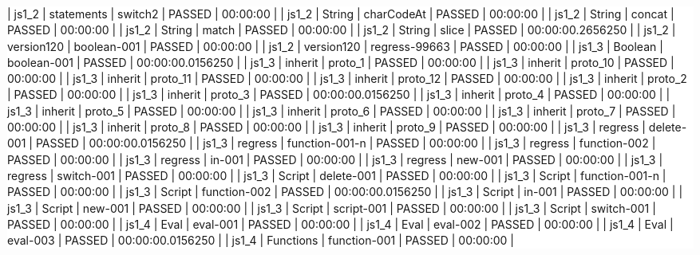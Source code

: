 | js1\_2 | statements | switch2 | PASSED | 00:00:00 |
| js1\_2 | String | charCodeAt | PASSED | 00:00:00 |
| js1\_2 | String | concat | PASSED | 00:00:00 |
| js1\_2 | String | match | PASSED | 00:00:00 |
| js1\_2 | String | slice | PASSED | 00:00:00.2656250 |
| js1\_2 | version120 | boolean-001 | PASSED | 00:00:00 |
| js1\_2 | version120 | regress-99663 | PASSED | 00:00:00 |
| js1\_3 | Boolean | boolean-001 | PASSED | 00:00:00.0156250 |
| js1\_3 | inherit | proto\_1 | PASSED | 00:00:00 |
| js1\_3 | inherit | proto\_10 | PASSED | 00:00:00 |
| js1\_3 | inherit | proto\_11 | PASSED | 00:00:00 |
| js1\_3 | inherit | proto\_12 | PASSED | 00:00:00 |
| js1\_3 | inherit | proto\_2 | PASSED | 00:00:00 |
| js1\_3 | inherit | proto\_3 | PASSED | 00:00:00.0156250 |
| js1\_3 | inherit | proto\_4 | PASSED | 00:00:00 |
| js1\_3 | inherit | proto\_5 | PASSED | 00:00:00 |
| js1\_3 | inherit | proto\_6 | PASSED | 00:00:00 |
| js1\_3 | inherit | proto\_7 | PASSED | 00:00:00 |
| js1\_3 | inherit | proto\_8 | PASSED | 00:00:00 |
| js1\_3 | inherit | proto\_9 | PASSED | 00:00:00 |
| js1\_3 | regress | delete-001 | PASSED | 00:00:00.0156250 |
| js1\_3 | regress | function-001-n | PASSED | 00:00:00 |
| js1\_3 | regress | function-002 | PASSED | 00:00:00 |
| js1\_3 | regress | in-001 | PASSED | 00:00:00 |
| js1\_3 | regress | new-001 | PASSED | 00:00:00 |
| js1\_3 | regress | switch-001 | PASSED | 00:00:00 |
| js1\_3 | Script | delete-001 | PASSED | 00:00:00 |
| js1\_3 | Script | function-001-n | PASSED | 00:00:00 |
| js1\_3 | Script | function-002 | PASSED | 00:00:00.0156250 |
| js1\_3 | Script | in-001 | PASSED | 00:00:00 |
| js1\_3 | Script | new-001 | PASSED | 00:00:00 |
| js1\_3 | Script | script-001 | PASSED | 00:00:00 |
| js1\_3 | Script | switch-001 | PASSED | 00:00:00 |
| js1\_4 | Eval | eval-001 | PASSED | 00:00:00 |
| js1\_4 | Eval | eval-002 | PASSED | 00:00:00 |
| js1\_4 | Eval | eval-003 | PASSED | 00:00:00.0156250 |
| js1\_4 | Functions | function-001 | PASSED | 00:00:00 |